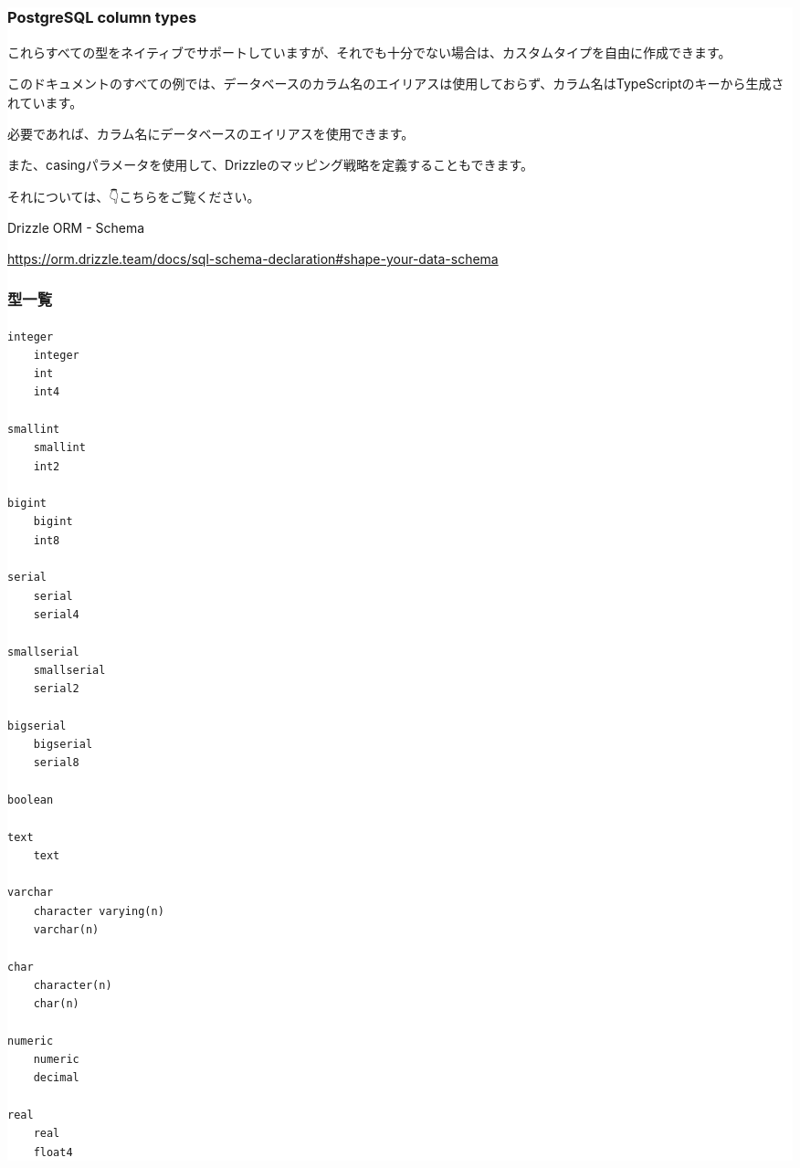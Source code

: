 ### PostgreSQL column types

これらすべての型をネイティブでサポートしていますが、それでも十分でない場合は、カスタムタイプを自由に作成できます。

このドキュメントのすべての例では、データベースのカラム名のエイリアスは使用しておらず、カラム名はTypeScriptのキーから生成されています。

必要であれば、カラム名にデータベースのエイリアスを使用できます。

また、casingパラメータを使用して、Drizzleのマッピング戦略を定義することもできます。

それについては、👇️こちらをご覧ください。

Drizzle ORM - Schema

https://orm.drizzle.team/docs/sql-schema-declaration#shape-your-data-schema



### 型一覧

```
integer
	integer
	int
	int4

smallint
	smallint
	int2

bigint
	bigint
	int8

serial
	serial
	serial4

smallserial
	smallserial
	serial2

bigserial
	bigserial
	serial8

boolean

text
	text

varchar
	character varying(n)
	varchar(n)

char
	character(n)
	char(n)

numeric
	numeric
	decimal

real
	real
	float4

```